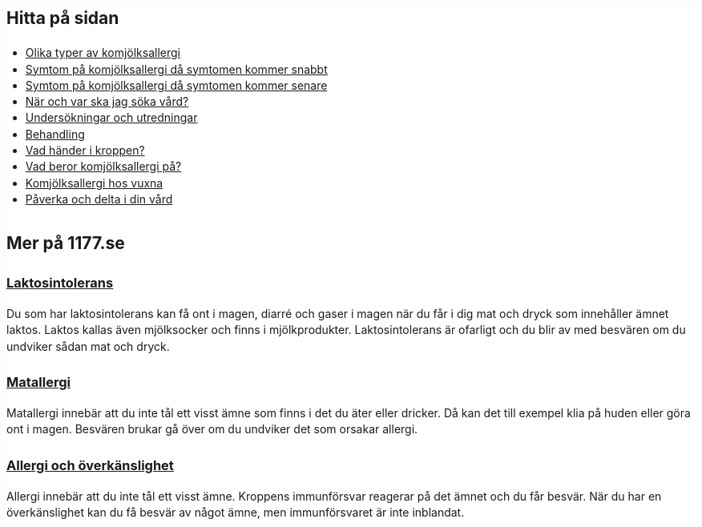 Hitta på sidan
--------------

*   [Olika typer av komjölksallergi](https://www.1177.se/sjukdomar--besvar/allergier-och-overkanslighet/komjolksallergi/#section-109782)
*   [Symtom på komjölksallergi då symtomen kommer snabbt](https://www.1177.se/sjukdomar--besvar/allergier-och-overkanslighet/komjolksallergi/#section-184290)
*   [Symtom på komjölksallergi då symtomen kommer senare](https://www.1177.se/sjukdomar--besvar/allergier-och-overkanslighet/komjolksallergi/#section-184291)
*   [När och var ska jag söka vård?](https://www.1177.se/sjukdomar--besvar/allergier-och-overkanslighet/komjolksallergi/#section-43289)
*   [Undersökningar och utredningar](https://www.1177.se/sjukdomar--besvar/allergier-och-overkanslighet/komjolksallergi/#section-43290)
*   [Behandling](https://www.1177.se/sjukdomar--besvar/allergier-och-overkanslighet/komjolksallergi/#section-43291)
*   [Vad händer i kroppen?](https://www.1177.se/sjukdomar--besvar/allergier-och-overkanslighet/komjolksallergi/#section-43292)
*   [Vad beror komjölksallergi på?](https://www.1177.se/sjukdomar--besvar/allergier-och-overkanslighet/komjolksallergi/#section-43293)
*   [Komjölksallergi hos vuxna](https://www.1177.se/sjukdomar--besvar/allergier-och-overkanslighet/komjolksallergi/#section-43294)
*   [Påverka och delta i din vård](https://www.1177.se/sjukdomar--besvar/allergier-och-overkanslighet/komjolksallergi/#section-43296)

Mer på 1177.se
--------------

### [Laktosintolerans](https://www.1177.se/sjukdomar--besvar/allergier-och-overkanslighet/laktosintolerans/)

Du som har laktosintolerans kan få ont i magen, diarré och gaser i magen när du får i dig mat och dryck som innehåller ämnet laktos. Laktos kallas även mjölksocker och finns i mjölkprodukter. Laktosintolerans är ofarligt och du blir av med besvären om du undviker sådan mat och dryck.

### [Matallergi](https://www.1177.se/sjukdomar--besvar/allergier-och-overkanslighet/matallergi/)

Matallergi innebär att du inte tål ett visst ämne som finns i det du äter eller dricker. Då kan det till exempel klia på huden eller göra ont i magen. Besvären brukar gå över om du undviker det som orsakar allergi.

### [Allergi och överkänslighet](https://www.1177.se/sjukdomar--besvar/allergier-och-overkanslighet/allergi-och-overkanslighet/)

Allergi innebär att du inte tål ett visst ämne. Kroppens immunförsvar reagerar på det ämnet och du får besvär. När du har en överkänslighet kan du få besvär av något ämne, men immunförsvaret är inte inblandat.
